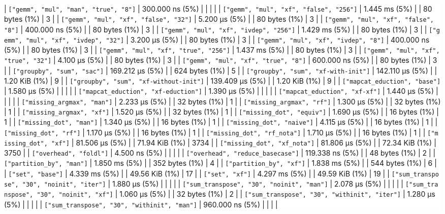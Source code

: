 | `["gemm", "mul", "man", "true", "8"]`                          | 300.000 ns (5%) |         |                 |             |
| `["gemm", "mul", "xf", "false", "256"]`                        |   1.445 ms (5%) |         |   80 bytes (1%) |           3 |
| `["gemm", "mul", "xf", "false", "32"]`                         |   5.200 μs (5%) |         |   80 bytes (1%) |           3 |
| `["gemm", "mul", "xf", "false", "8"]`                          | 400.000 ns (5%) |         |   80 bytes (1%) |           3 |
| `["gemm", "mul", "xf", "ivdep", "256"]`                        |   1.429 ms (5%) |         |   80 bytes (1%) |           3 |
| `["gemm", "mul", "xf", "ivdep", "32"]`                         |   3.200 μs (5%) |         |   80 bytes (1%) |           3 |
| `["gemm", "mul", "xf", "ivdep", "8"]`                          | 400.000 ns (5%) |         |   80 bytes (1%) |           3 |
| `["gemm", "mul", "xf", "true", "256"]`                         |   1.437 ms (5%) |         |   80 bytes (1%) |           3 |
| `["gemm", "mul", "xf", "true", "32"]`                          |   4.100 μs (5%) |         |   80 bytes (1%) |           3 |
| `["gemm", "mul", "xf", "true", "8"]`                           | 600.000 ns (5%) |         |   80 bytes (1%) |           3 |
| `["groupby", "sum", "sac"]`                                    | 169.212 μs (5%) |         |  624 bytes (1%) |           5 |
| `["groupby", "sum", "xf-with-init"]`                           | 142.110 μs (5%) |         |   1.20 KiB (1%) |           9 |
| `["groupby", "sum", "xf-without-init"]`                        | 139.409 μs (5%) |         |   1.20 KiB (1%) |           9 |
| `["mapcat_eduction", "base"]`                                  |   1.580 μs (5%) |         |                 |             |
| `["mapcat_eduction", "xf-eduction"]`                           |   1.390 μs (5%) |         |                 |             |
| `["mapcat_eduction", "xf-xf"]`                                 |   1.440 μs (5%) |         |                 |             |
| `["missing_argmax", "man"]`                                    |   2.233 μs (5%) |         |   32 bytes (1%) |           1 |
| `["missing_argmax", "rf"]`                                     |   1.300 μs (5%) |         |   32 bytes (1%) |           1 |
| `["missing_argmax", "xf"]`                                     |   1.520 μs (5%) |         |   32 bytes (1%) |           1 |
| `["missing_dot", "equiv"]`                                     |   1.690 μs (5%) |         |   16 bytes (1%) |           1 |
| `["missing_dot", "man"]`                                       |   1.340 μs (5%) |         |   16 bytes (1%) |           1 |
| `["missing_dot", "naive"]`                                     |   4.115 μs (5%) |         |   16 bytes (1%) |           1 |
| `["missing_dot", "rf"]`                                        |   1.170 μs (5%) |         |   16 bytes (1%) |           1 |
| `["missing_dot", "rf_nota"]`                                   |   1.710 μs (5%) |         |   16 bytes (1%) |           1 |
| `["missing_dot", "xf"]`                                        |  81.506 μs (5%) |         |  71.94 KiB (1%) |        3734 |
| `["missing_dot", "xf_nota"]`                                   |  81.806 μs (5%) |         |  72.34 KiB (1%) |        3750 |
| `["overhead", "foldl"]`                                        |   4.500 ns (5%) |         |                 |             |
| `["overhead", "reduce_basecase"]`                              | 119.338 ns (5%) |         |   48 bytes (1%) |           2 |
| `["partition_by", "man"]`                                      |   1.850 ms (5%) |         |  352 bytes (1%) |           4 |
| `["partition_by", "xf"]`                                       |   1.838 ms (5%) |         |  544 bytes (1%) |           6 |
| `["set", "base"]`                                              |   4.339 ms (5%) |         |  49.56 KiB (1%) |          17 |
| `["set", "xf"]`                                                |   4.297 ms (5%) |         |  49.59 KiB (1%) |          19 |
| `["sum_transpose", "30", "noinit", "iter"]`                    |   1.880 μs (5%) |         |                 |             |
| `["sum_transpose", "30", "noinit", "man"]`                     |   2.078 μs (5%) |         |                 |             |
| `["sum_transpose", "30", "noinit", "xf"]`                      |   1.060 μs (5%) |         |   32 bytes (1%) |           2 |
| `["sum_transpose", "30", "withinit", "iter"]`                  |   1.280 μs (5%) |         |                 |             |
| `["sum_transpose", "30", "withinit", "man"]`                   | 960.000 ns (5%) |         |                 |             |